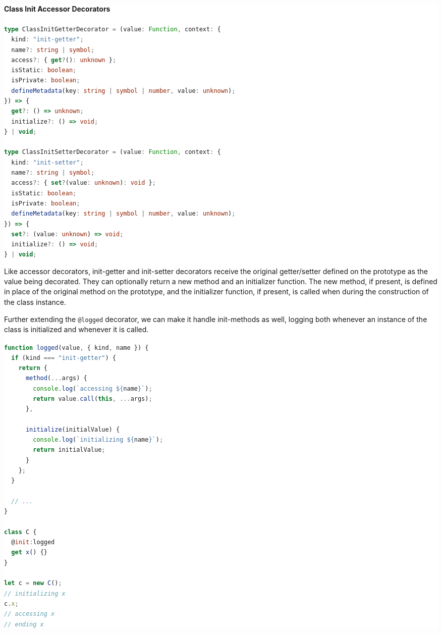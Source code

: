 #### Class Init Accessor Decorators

```ts
type ClassInitGetterDecorator = (value: Function, context: {
  kind: "init-getter";
  name?: string | symbol;
  access?: { get?(): unknown };
  isStatic: boolean;
  isPrivate: boolean;
  defineMetadata(key: string | symbol | number, value: unknown);
}) => {
  get?: () => unknown;
  initialize?: () => void;
} | void;

type ClassInitSetterDecorator = (value: Function, context: {
  kind: "init-setter";
  name?: string | symbol;
  access?: { set?(value: unknown): void };
  isStatic: boolean;
  isPrivate: boolean;
  defineMetadata(key: string | symbol | number, value: unknown);
}) => {
  set?: (value: unknown) => void;
  initialize?: () => void;
} | void;
```

Like accessor decorators, init-getter and init-setter decorators receive the original getter/setter defined on the prototype as the value being decorated. They can optionally return a new method and an initializer function. The new method, if present, is defined in place of the original method on the prototype, and the initializer function, if present, is called when during the construction of the class instance.

Further extending the `@logged` decorator, we can make it handle init-methods as well, logging both whenever an instance of the class is initialized and whenever it is called.

```js
function logged(value, { kind, name }) {
  if (kind === "init-getter") {
    return {
      method(...args) {
        console.log(`accessing ${name}`);
        return value.call(this, ...args);
      },

      initialize(initialValue) {
        console.log(`initializing ${name}`);
        return initialValue;
      }
    };
  }

  // ...
}

class C {
  @init:logged
  get x() {}
}

let c = new C();
// initializing x
c.x;
// accessing x
// ending x
```